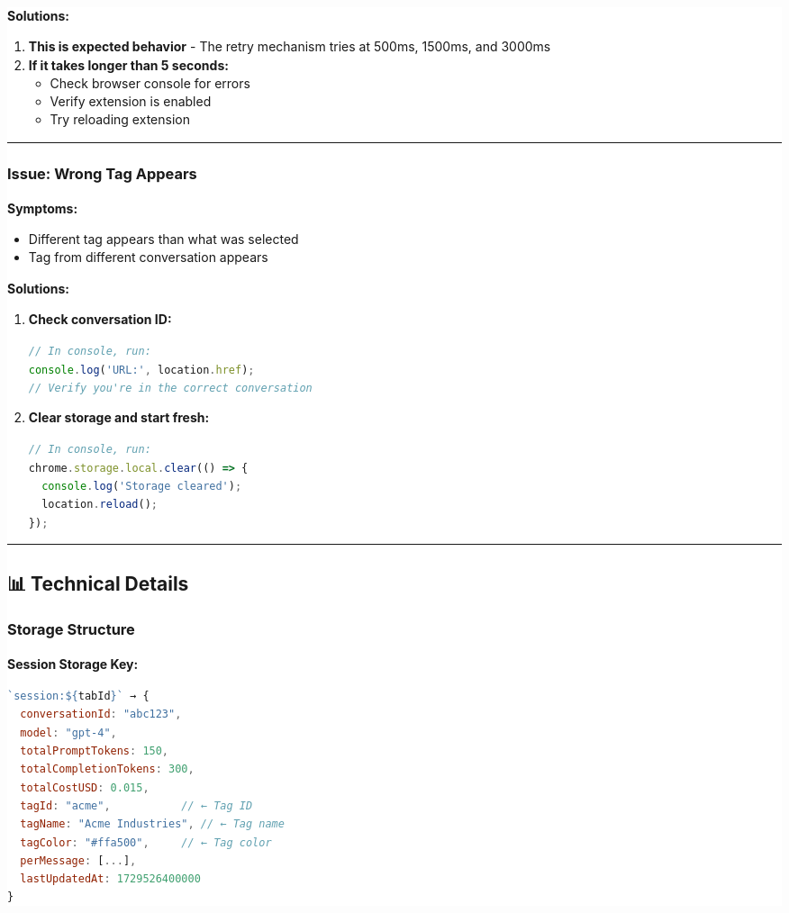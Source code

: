 **Solutions:**

1. **This is expected behavior** - The retry mechanism tries at 500ms, 1500ms, and 3000ms
2. **If it takes longer than 5 seconds:**
   - Check browser console for errors
   - Verify extension is enabled
   - Try reloading extension

---

### Issue: Wrong Tag Appears

**Symptoms:**
- Different tag appears than what was selected
- Tag from different conversation appears

**Solutions:**

1. **Check conversation ID:**
   ```javascript
   // In console, run:
   console.log('URL:', location.href);
   // Verify you're in the correct conversation
   ```

2. **Clear storage and start fresh:**
   ```javascript
   // In console, run:
   chrome.storage.local.clear(() => {
     console.log('Storage cleared');
     location.reload();
   });
   ```

---

## 📊 Technical Details

### Storage Structure

**Session Storage Key:**
```javascript
`session:${tabId}` → {
  conversationId: "abc123",
  model: "gpt-4",
  totalPromptTokens: 150,
  totalCompletionTokens: 300,
  totalCostUSD: 0.015,
  tagId: "acme",           // ← Tag ID
  tagName: "Acme Industries", // ← Tag name
  tagColor: "#ffa500",     // ← Tag color
  perMessage: [...],
  lastUpdatedAt: 1729526400000
}
```
